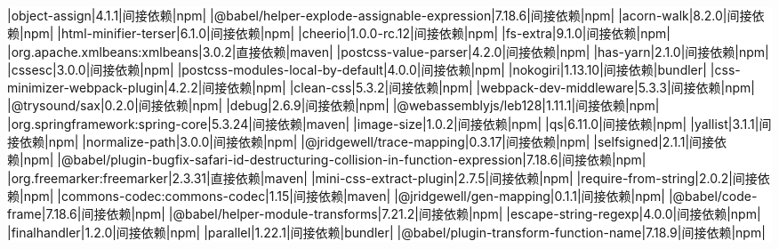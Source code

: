 |object-assign|4.1.1|间接依赖|npm|
|@babel/helper-explode-assignable-expression|7.18.6|间接依赖|npm|
|acorn-walk|8.2.0|间接依赖|npm|
|html-minifier-terser|6.1.0|间接依赖|npm|
|cheerio|1.0.0-rc.12|间接依赖|npm|
|fs-extra|9.1.0|间接依赖|npm|
|org.apache.xmlbeans:xmlbeans|3.0.2|直接依赖|maven|
|postcss-value-parser|4.2.0|间接依赖|npm|
|has-yarn|2.1.0|间接依赖|npm|
|cssesc|3.0.0|间接依赖|npm|
|postcss-modules-local-by-default|4.0.0|间接依赖|npm|
|nokogiri|1.13.10|间接依赖|bundler|
|css-minimizer-webpack-plugin|4.2.2|间接依赖|npm|
|clean-css|5.3.2|间接依赖|npm|
|webpack-dev-middleware|5.3.3|间接依赖|npm|
|@trysound/sax|0.2.0|间接依赖|npm|
|debug|2.6.9|间接依赖|npm|
|@webassemblyjs/leb128|1.11.1|间接依赖|npm|
|org.springframework:spring-core|5.3.24|间接依赖|maven|
|image-size|1.0.2|间接依赖|npm|
|qs|6.11.0|间接依赖|npm|
|yallist|3.1.1|间接依赖|npm|
|normalize-path|3.0.0|间接依赖|npm|
|@jridgewell/trace-mapping|0.3.17|间接依赖|npm|
|selfsigned|2.1.1|间接依赖|npm|
|@babel/plugin-bugfix-safari-id-destructuring-collision-in-function-expression|7.18.6|间接依赖|npm|
|org.freemarker:freemarker|2.3.31|直接依赖|maven|
|mini-css-extract-plugin|2.7.5|间接依赖|npm|
|require-from-string|2.0.2|间接依赖|npm|
|commons-codec:commons-codec|1.15|间接依赖|maven|
|@jridgewell/gen-mapping|0.1.1|间接依赖|npm|
|@babel/code-frame|7.18.6|间接依赖|npm|
|@babel/helper-module-transforms|7.21.2|间接依赖|npm|
|escape-string-regexp|4.0.0|间接依赖|npm|
|finalhandler|1.2.0|间接依赖|npm|
|parallel|1.22.1|间接依赖|bundler|
|@babel/plugin-transform-function-name|7.18.9|间接依赖|npm|